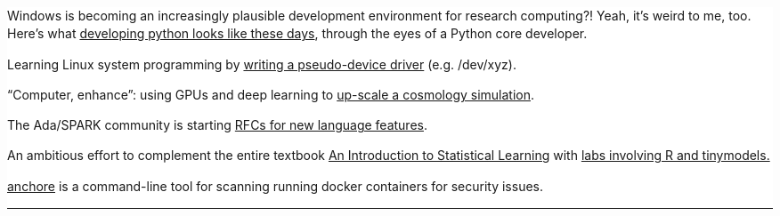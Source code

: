 Windows is becoming an increasingly plausible development environment for research computing?!  Yeah, it’s weird to me, too.  Here’s what [developing python looks like these days](https://www.feoh.org/2021-the-year-windows-became-a-first-class-python-development-environment.html), through the eyes of a Python core developer.

Learning Linux system programming by [writing a pseudo-device driver](https://lyngvaer.no/log/writing-pseudo-device-driver) (e.g. /dev/xyz).

“Computer, enhance”: using GPUs and deep learning to [up-scale a cosmology simulation](https://developer.nvidia.com/blog/researchers-harness-gans-for-super-resolution-of-space-simulations/).

The Ada/SPARK community is starting [RFCs for new language features](https://blog.adacore.com/going-beyond-ada-2022).

An ambitious effort to complement the entire textbook [An Introduction to Statistical Learning](https://www.statlearning.com) with [labs involving R and tinymodels.](https://emilhvitfeldt.github.io/ISLR-tidymodels-labs/index.html)

[anchore](https://thenewstack.io/anchore-scan-your-container-images-for-vulnerabilities-from-the-command-line/) is a command-line tool for scanning running docker containers for security issues.


----------
